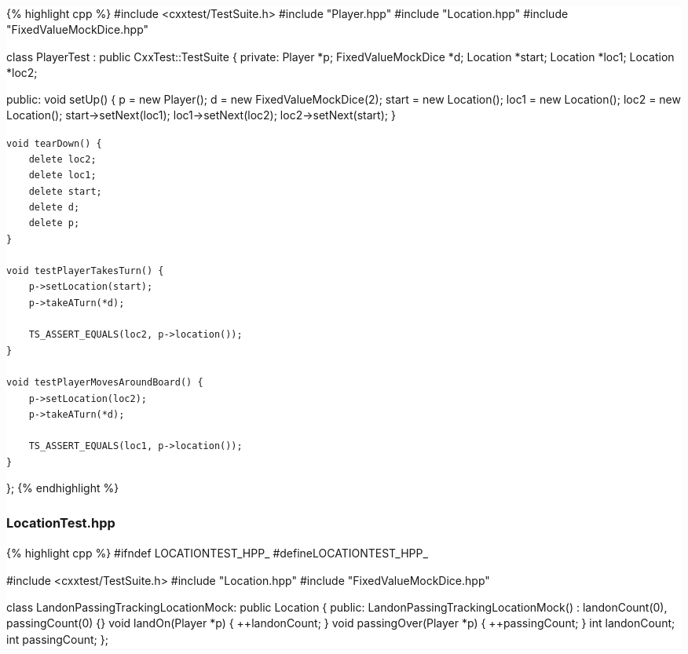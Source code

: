 {% highlight cpp %}
#include <cxxtest/TestSuite.h>
#include "Player.hpp"
#include "Location.hpp"
#include "FixedValueMockDice.hpp"

class PlayerTest : public CxxTest::TestSuite {
private:
    Player *p;
    FixedValueMockDice *d;
    Location *start;
    Location *loc1;
    Location *loc2;

public:
    void setUp() {
        p = new Player();
        d = new FixedValueMockDice(2);
        start = new Location();
        loc1 = new Location();
        loc2 = new Location();
        start->setNext(loc1);
        loc1->setNext(loc2);
        loc2->setNext(start);
    }

    void tearDown() {
        delete loc2;
        delete loc1;
        delete start;
        delete d;
        delete p;
    }

    void testPlayerTakesTurn() {
        p->setLocation(start);
        p->takeATurn(*d);
        
        TS_ASSERT_EQUALS(loc2, p->location());
    }

    void testPlayerMovesAroundBoard() {
        p->setLocation(loc2);
        p->takeATurn(*d);

        TS_ASSERT_EQUALS(loc1, p->location());
    }
};
{% endhighlight %}

### LocationTest.hpp

{% highlight cpp %}
#ifndef LOCATIONTEST_HPP_
#defineLOCATIONTEST_HPP_

#include <cxxtest/TestSuite.h>
#include "Location.hpp"
#include "FixedValueMockDice.hpp"

class LandonPassingTrackingLocationMock: public Location {
public:
    LandonPassingTrackingLocationMock() : landonCount(0), passingCount(0) {}
    void landOn(Player *p) { ++landonCount; }
    void passingOver(Player *p) { ++passingCount; }
    int landonCount;
    int passingCount;
};
